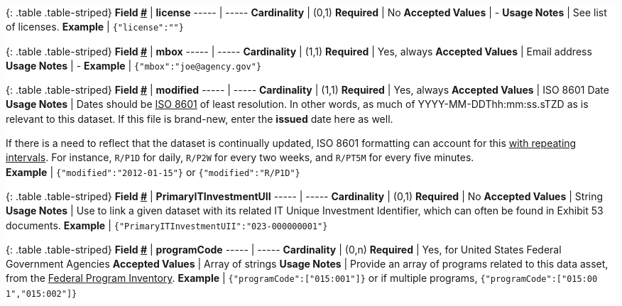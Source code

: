 {: .table .table-striped}
**Field <a class="permalink" href="#license">#</a>** | **<a name="license">license</a>**
----- | -----
**Cardinality** | (0,1)
**Required** | No
**Accepted Values** | -
**Usage Notes** | See list of licenses.
**Example** |  `{"license":""}`

{: .table .table-striped}
**Field <a class="permalink" href="#mbox">#</a>** | **<a name="mbox">mbox</a>**
----- | -----
**Cardinality** | (1,1)
**Required** | Yes, always
**Accepted Values** | Email address
**Usage Notes** | -
**Example** |  `{"mbox":"joe@agency.gov"}`

{: .table .table-striped}
**Field <a class="permalink" href="#modified">#</a>** | **<a name="modified">modified</a>**
----- | -----
**Cardinality** | (1,1)
**Required** | Yes, always
**Accepted Values** | ISO 8601 Date
**Usage Notes** | Dates should be [ISO 8601](http://en.wikipedia.org/wiki/ISO_8601) of least resolution. In other words, as much of YYYY-MM-DDThh:mm:ss.sTZD as is relevant to this dataset. If this file is brand-new, enter the **issued** date here as well.  
  
If there is a need to reflect that the dataset is continually updated, ISO 8601 formatting can account for this [with repeating intervals](http://en.wikipedia.org/wiki/ISO_8601#Time_intervals).  For instance, `R/P1D` for daily, `R/P2W` for every two weeks, and `R/PT5M` for every five minutes.  
**Example** |  `{"modified":"2012-01-15"}` or `{"modified":"R/P1D"}`

{: .table .table-striped}
**Field <a class="permalink" href="#PrimaryITInvestmentUII">#</a>** | **<a name="PrimaryITInvestmentUII">PrimaryITInvestmentUII</a>**
----- | -----
**Cardinality** | (0,1)
**Required** | No
**Accepted Values** | String
**Usage Notes** | Use to link a given dataset with its related IT Unique Investment Identifier, which can often be found in Exhibit 53 documents.
**Example** |  `{"PrimaryITInvestmentUII":"023-000000001"}`

{: .table .table-striped}
**Field <a class="permalink" href="#programCode">#</a>** | **<a name="programCode">programCode</a>**
----- | -----
**Cardinality** | (0,n)
**Required** | Yes, for United States Federal Government Agencies
**Accepted Values** | Array of strings
**Usage Notes** | Provide an array of programs related to this data asset, from the [Federal Program Inventory](http://goals.performance.gov/sites/default/files/images/FederalProgramInventory_FY13_MachineReadable_091613.xls).
**Example** |  `{"programCode":["015:001"]}` or if multiple programs, `{"programCode":["015:001","015:002"]}`
